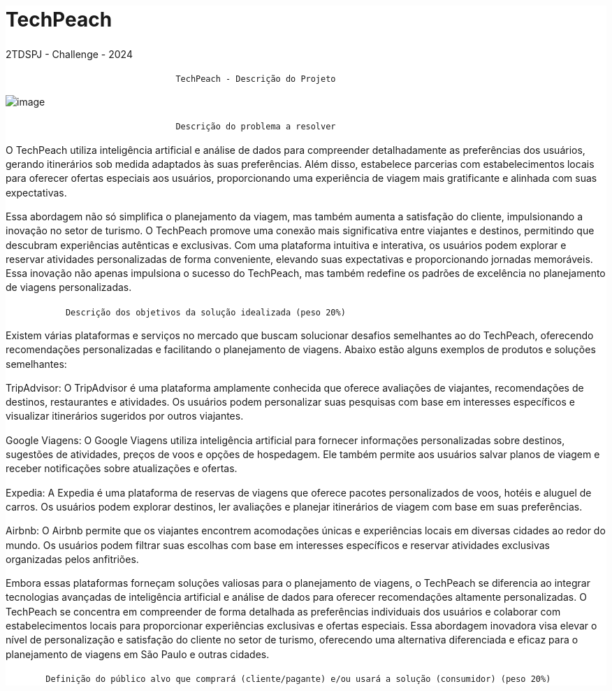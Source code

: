 # TechPeach
2TDSPJ - Challenge - 2024

                                      TechPeach - Descrição do Projeto
![image](https://github.com/AlleSilvaa/TechPeach/assets/126684613/9783be37-be88-4a69-9629-dbc7f67624d6)

                                      Descrição do problema a resolver

O TechPeach utiliza inteligência artificial e análise de dados para compreender detalhadamente as preferências dos usuários, gerando itinerários sob medida adaptados às suas preferências. Além disso, estabelece parcerias com estabelecimentos locais para oferecer ofertas especiais aos usuários, proporcionando uma experiência de viagem mais gratificante e alinhada com suas expectativas.

Essa abordagem não só simplifica o planejamento da viagem, mas também aumenta a satisfação do cliente, impulsionando a inovação no setor de turismo. O TechPeach promove uma conexão mais significativa entre viajantes e destinos, permitindo que descubram experiências autênticas e exclusivas. Com uma plataforma intuitiva e interativa, os usuários podem explorar e reservar atividades personalizadas de forma conveniente, elevando suas expectativas e proporcionando jornadas memoráveis. Essa inovação não apenas impulsiona o sucesso do TechPeach, mas também redefine os padrões de excelência no planejamento de viagens personalizadas.


                Descrição dos objetivos da solução idealizada (peso 20%)

Existem várias plataformas e serviços no mercado que buscam solucionar desafios semelhantes ao do TechPeach, oferecendo recomendações personalizadas e facilitando o planejamento de viagens. Abaixo estão alguns exemplos de produtos e soluções semelhantes:

TripAdvisor: O TripAdvisor é uma plataforma amplamente conhecida que oferece avaliações de viajantes, recomendações de destinos, restaurantes e atividades. Os usuários podem personalizar suas pesquisas com base em interesses específicos e visualizar itinerários sugeridos por outros viajantes.

Google Viagens: O Google Viagens utiliza inteligência artificial para fornecer informações personalizadas sobre destinos, sugestões de atividades, preços de voos e opções de hospedagem. Ele também permite aos usuários salvar planos de viagem e receber notificações sobre atualizações e ofertas.

Expedia: A Expedia é uma plataforma de reservas de viagens que oferece pacotes personalizados de voos, hotéis e aluguel de carros. Os usuários podem explorar destinos, ler avaliações e planejar itinerários de viagem com base em suas preferências.

Airbnb: O Airbnb permite que os viajantes encontrem acomodações únicas e experiências locais em diversas cidades ao redor do mundo. Os usuários podem filtrar suas escolhas com base em interesses específicos e reservar atividades exclusivas organizadas pelos anfitriões.

Embora essas plataformas forneçam soluções valiosas para o planejamento de viagens, o TechPeach se diferencia ao integrar tecnologias avançadas de inteligência artificial e análise de dados para oferecer recomendações altamente personalizadas. O TechPeach se concentra em compreender de forma detalhada as preferências individuais dos usuários e colaborar com estabelecimentos locais para proporcionar experiências exclusivas e ofertas especiais. Essa abordagem inovadora visa elevar o nível de personalização e satisfação do cliente no setor de turismo, oferecendo uma alternativa diferenciada e eficaz para o planejamento de viagens em São Paulo e outras cidades.


            Definição do público alvo que comprará (cliente/pagante) e/ou usará a solução (consumidor) (peso 20%)
